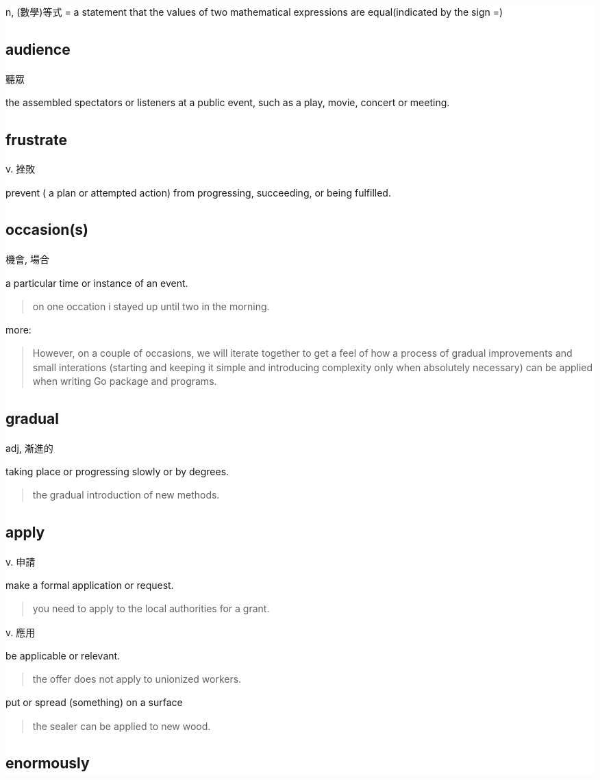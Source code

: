 n, (數學)等式 =
a statement that the values of two mathematical expressions are equal(indicated by the sign =)


## audience 

聽眾

the assembled spectators or listeners at a public event, such as a play, movie, concert or meeting.

## frustrate

v. 挫敗

prevent ( a plan or attempted action) from progressing, succeeding, or being fulfilled.

## occasion(s) 

機會, 場合

a particular time or instance of an event.

> on one occation i stayed up until two in the morning.

more: 

> However, on a couple of occasions, we will iterate together to get a feel of how a process of gradual improvements and small interations (starting and keeping it simple and introducing complexity only when absolutely necessary) can be applied when writing Go package and programs.

## gradual 

adj, 漸進的

taking place or progressing slowly or by degrees.

> the gradual introduction of new methods.

## apply

v. 申請

make a formal application or request.

> you need to apply to the local authorities for a grant.

v. 應用

be applicable or relevant.

> the offer does not apply to unionized workers.

put or spread (something) on a surface

> the sealer can be applied to new wood.

## enormously

